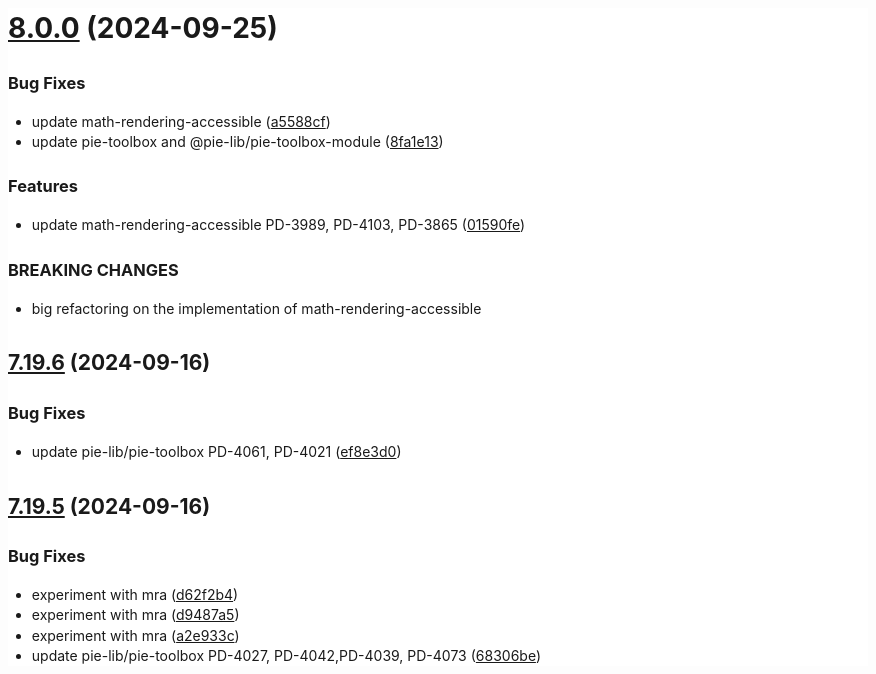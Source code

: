



# [8.0.0](https://github.com/pie-framework/pie-elements/compare/@pie-element/select-text-configure@7.19.6...@pie-element/select-text-configure@8.0.0) (2024-09-25)


### Bug Fixes

* update math-rendering-accessible ([a5588cf](https://github.com/pie-framework/pie-elements/commit/a5588cfdccb40e970e93736dea60de4b01f1a85d))
* update pie-toolbox and @pie-lib/pie-toolbox-module ([8fa1e13](https://github.com/pie-framework/pie-elements/commit/8fa1e132d97ccc92093e789e4349610c2be21edb))


### Features

* update math-rendering-accessible PD-3989, PD-4103, PD-3865 ([01590fe](https://github.com/pie-framework/pie-elements/commit/01590fe0f6ac36d14983cc144ef03f9cff397dfc))


### BREAKING CHANGES

* big refactoring on the implementation of math-rendering-accessible





## [7.19.6](https://github.com/pie-framework/pie-elements/compare/@pie-element/select-text-configure@7.19.5...@pie-element/select-text-configure@7.19.6) (2024-09-16)


### Bug Fixes

* update pie-lib/pie-toolbox PD-4061, PD-4021 ([ef8e3d0](https://github.com/pie-framework/pie-elements/commit/ef8e3d0d5fca4ca57c89c7c8ef8e74ec5600551e))





## [7.19.5](https://github.com/pie-framework/pie-elements/compare/@pie-element/select-text-configure@7.19.4...@pie-element/select-text-configure@7.19.5) (2024-09-16)


### Bug Fixes

* experiment with mra ([d62f2b4](https://github.com/pie-framework/pie-elements/commit/d62f2b4526eeda1f90d3660d97bf278ac1ae72da))
* experiment with mra ([d9487a5](https://github.com/pie-framework/pie-elements/commit/d9487a5394c9b71bb7d7d69a836ed629ae13f7b1))
* experiment with mra ([a2e933c](https://github.com/pie-framework/pie-elements/commit/a2e933cd27bb052046e245672d3e01cb5ba1b518))
* update pie-lib/pie-toolbox PD-4027, PD-4042,PD-4039, PD-4073 ([68306be](https://github.com/pie-framework/pie-elements/commit/68306be02254a6019916637fd9b75427cae1c0ed))
